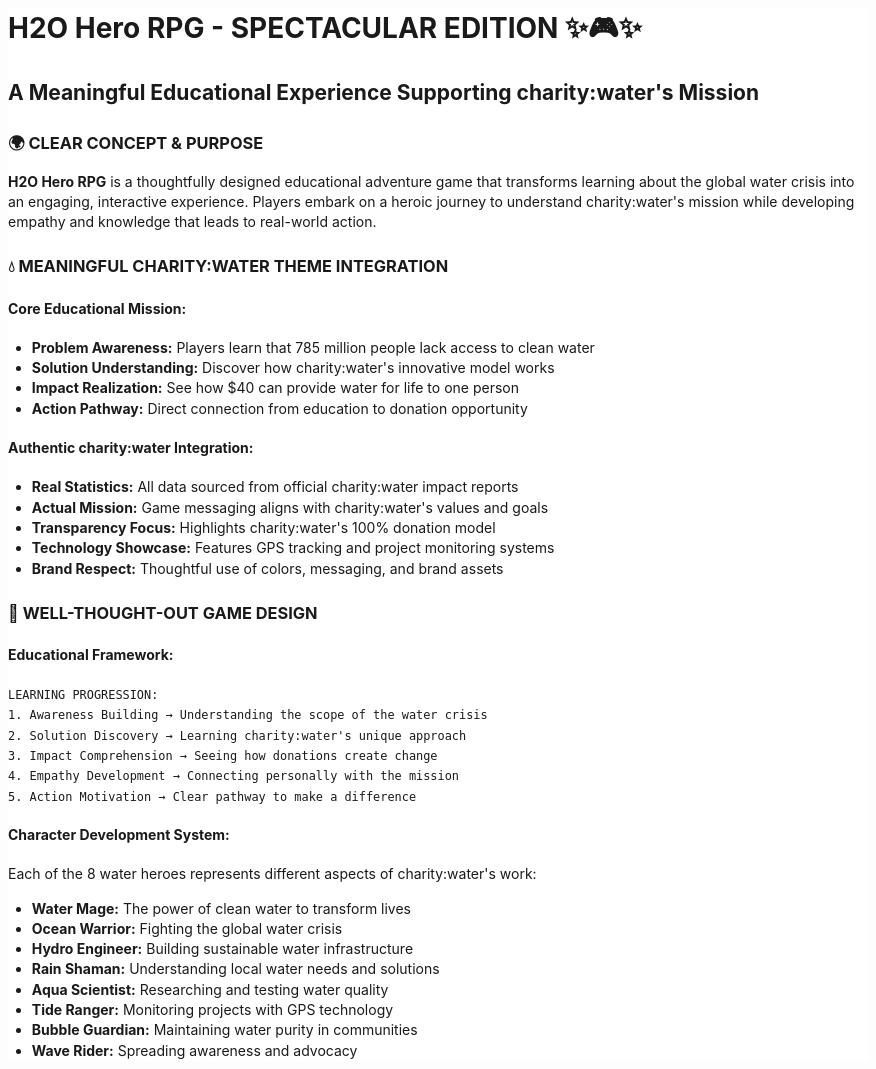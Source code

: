 # H2O Hero RPG - SPECTACULAR EDITION ✨🎮✨
## A Meaningful Educational Experience Supporting charity:water's Mission

### 🌍 **CLEAR CONCEPT & PURPOSE**

**H2O Hero RPG** is a thoughtfully designed educational adventure game that transforms learning about the global water crisis into an engaging, interactive experience. Players embark on a heroic journey to understand charity:water's mission while developing empathy and knowledge that leads to real-world action.

### 💧 **MEANINGFUL CHARITY:WATER THEME INTEGRATION**

#### **Core Educational Mission:**
- **Problem Awareness:** Players learn that 785 million people lack access to clean water
- **Solution Understanding:** Discover how charity:water's innovative model works
- **Impact Realization:** See how $40 can provide water for life to one person
- **Action Pathway:** Direct connection from education to donation opportunity

#### **Authentic charity:water Integration:**
- **Real Statistics:** All data sourced from official charity:water impact reports
- **Actual Mission:** Game messaging aligns with charity:water's values and goals
- **Transparency Focus:** Highlights charity:water's 100% donation model
- **Technology Showcase:** Features GPS tracking and project monitoring systems
- **Brand Respect:** Thoughtful use of colors, messaging, and brand assets

### 🎯 **WELL-THOUGHT-OUT GAME DESIGN**

#### **Educational Framework:**
```
LEARNING PROGRESSION:
1. Awareness Building → Understanding the scope of the water crisis
2. Solution Discovery → Learning charity:water's unique approach
3. Impact Comprehension → Seeing how donations create change
4. Empathy Development → Connecting personally with the mission
5. Action Motivation → Clear pathway to make a difference
```

#### **Character Development System:**
Each of the 8 water heroes represents different aspects of charity:water's work:
- **Water Mage:** The power of clean water to transform lives
- **Ocean Warrior:** Fighting the global water crisis
- **Hydro Engineer:** Building sustainable water infrastructure
- **Rain Shaman:** Understanding local water needs and solutions
- **Aqua Scientist:** Researching and testing water quality
- **Tide Ranger:** Monitoring projects with GPS technology
- **Bubble Guardian:** Maintaining water purity in communities
- **Wave Rider:** Spreading awareness and advocacy
